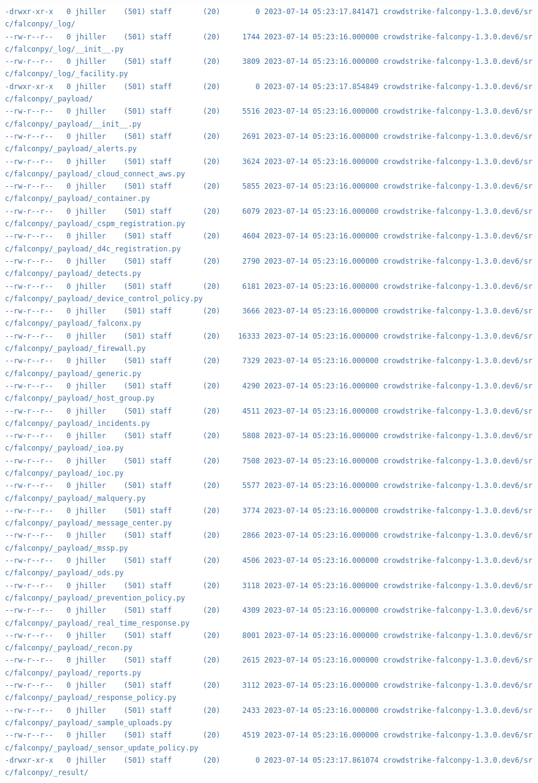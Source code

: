 ```diff
-drwxr-xr-x   0 jhiller    (501) staff       (20)        0 2023-07-14 05:23:17.841471 crowdstrike-falconpy-1.3.0.dev6/src/falconpy/_log/
--rw-r--r--   0 jhiller    (501) staff       (20)     1744 2023-07-14 05:23:16.000000 crowdstrike-falconpy-1.3.0.dev6/src/falconpy/_log/__init__.py
--rw-r--r--   0 jhiller    (501) staff       (20)     3809 2023-07-14 05:23:16.000000 crowdstrike-falconpy-1.3.0.dev6/src/falconpy/_log/_facility.py
-drwxr-xr-x   0 jhiller    (501) staff       (20)        0 2023-07-14 05:23:17.854849 crowdstrike-falconpy-1.3.0.dev6/src/falconpy/_payload/
--rw-r--r--   0 jhiller    (501) staff       (20)     5516 2023-07-14 05:23:16.000000 crowdstrike-falconpy-1.3.0.dev6/src/falconpy/_payload/__init__.py
--rw-r--r--   0 jhiller    (501) staff       (20)     2691 2023-07-14 05:23:16.000000 crowdstrike-falconpy-1.3.0.dev6/src/falconpy/_payload/_alerts.py
--rw-r--r--   0 jhiller    (501) staff       (20)     3624 2023-07-14 05:23:16.000000 crowdstrike-falconpy-1.3.0.dev6/src/falconpy/_payload/_cloud_connect_aws.py
--rw-r--r--   0 jhiller    (501) staff       (20)     5855 2023-07-14 05:23:16.000000 crowdstrike-falconpy-1.3.0.dev6/src/falconpy/_payload/_container.py
--rw-r--r--   0 jhiller    (501) staff       (20)     6079 2023-07-14 05:23:16.000000 crowdstrike-falconpy-1.3.0.dev6/src/falconpy/_payload/_cspm_registration.py
--rw-r--r--   0 jhiller    (501) staff       (20)     4604 2023-07-14 05:23:16.000000 crowdstrike-falconpy-1.3.0.dev6/src/falconpy/_payload/_d4c_registration.py
--rw-r--r--   0 jhiller    (501) staff       (20)     2790 2023-07-14 05:23:16.000000 crowdstrike-falconpy-1.3.0.dev6/src/falconpy/_payload/_detects.py
--rw-r--r--   0 jhiller    (501) staff       (20)     6181 2023-07-14 05:23:16.000000 crowdstrike-falconpy-1.3.0.dev6/src/falconpy/_payload/_device_control_policy.py
--rw-r--r--   0 jhiller    (501) staff       (20)     3666 2023-07-14 05:23:16.000000 crowdstrike-falconpy-1.3.0.dev6/src/falconpy/_payload/_falconx.py
--rw-r--r--   0 jhiller    (501) staff       (20)    16333 2023-07-14 05:23:16.000000 crowdstrike-falconpy-1.3.0.dev6/src/falconpy/_payload/_firewall.py
--rw-r--r--   0 jhiller    (501) staff       (20)     7329 2023-07-14 05:23:16.000000 crowdstrike-falconpy-1.3.0.dev6/src/falconpy/_payload/_generic.py
--rw-r--r--   0 jhiller    (501) staff       (20)     4290 2023-07-14 05:23:16.000000 crowdstrike-falconpy-1.3.0.dev6/src/falconpy/_payload/_host_group.py
--rw-r--r--   0 jhiller    (501) staff       (20)     4511 2023-07-14 05:23:16.000000 crowdstrike-falconpy-1.3.0.dev6/src/falconpy/_payload/_incidents.py
--rw-r--r--   0 jhiller    (501) staff       (20)     5808 2023-07-14 05:23:16.000000 crowdstrike-falconpy-1.3.0.dev6/src/falconpy/_payload/_ioa.py
--rw-r--r--   0 jhiller    (501) staff       (20)     7508 2023-07-14 05:23:16.000000 crowdstrike-falconpy-1.3.0.dev6/src/falconpy/_payload/_ioc.py
--rw-r--r--   0 jhiller    (501) staff       (20)     5577 2023-07-14 05:23:16.000000 crowdstrike-falconpy-1.3.0.dev6/src/falconpy/_payload/_malquery.py
--rw-r--r--   0 jhiller    (501) staff       (20)     3774 2023-07-14 05:23:16.000000 crowdstrike-falconpy-1.3.0.dev6/src/falconpy/_payload/_message_center.py
--rw-r--r--   0 jhiller    (501) staff       (20)     2866 2023-07-14 05:23:16.000000 crowdstrike-falconpy-1.3.0.dev6/src/falconpy/_payload/_mssp.py
--rw-r--r--   0 jhiller    (501) staff       (20)     4506 2023-07-14 05:23:16.000000 crowdstrike-falconpy-1.3.0.dev6/src/falconpy/_payload/_ods.py
--rw-r--r--   0 jhiller    (501) staff       (20)     3118 2023-07-14 05:23:16.000000 crowdstrike-falconpy-1.3.0.dev6/src/falconpy/_payload/_prevention_policy.py
--rw-r--r--   0 jhiller    (501) staff       (20)     4309 2023-07-14 05:23:16.000000 crowdstrike-falconpy-1.3.0.dev6/src/falconpy/_payload/_real_time_response.py
--rw-r--r--   0 jhiller    (501) staff       (20)     8001 2023-07-14 05:23:16.000000 crowdstrike-falconpy-1.3.0.dev6/src/falconpy/_payload/_recon.py
--rw-r--r--   0 jhiller    (501) staff       (20)     2615 2023-07-14 05:23:16.000000 crowdstrike-falconpy-1.3.0.dev6/src/falconpy/_payload/_reports.py
--rw-r--r--   0 jhiller    (501) staff       (20)     3112 2023-07-14 05:23:16.000000 crowdstrike-falconpy-1.3.0.dev6/src/falconpy/_payload/_response_policy.py
--rw-r--r--   0 jhiller    (501) staff       (20)     2433 2023-07-14 05:23:16.000000 crowdstrike-falconpy-1.3.0.dev6/src/falconpy/_payload/_sample_uploads.py
--rw-r--r--   0 jhiller    (501) staff       (20)     4519 2023-07-14 05:23:16.000000 crowdstrike-falconpy-1.3.0.dev6/src/falconpy/_payload/_sensor_update_policy.py
-drwxr-xr-x   0 jhiller    (501) staff       (20)        0 2023-07-14 05:23:17.861074 crowdstrike-falconpy-1.3.0.dev6/src/falconpy/_result/
```